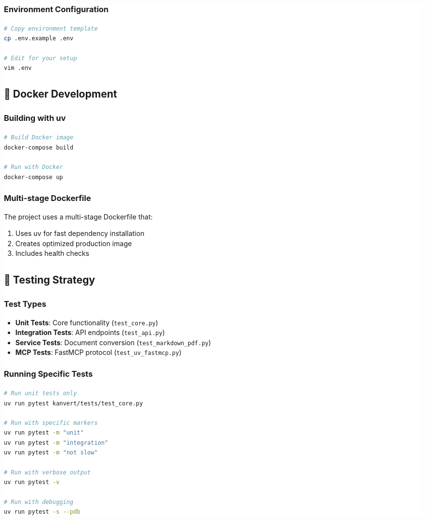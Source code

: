 ### Environment Configuration

```bash
# Copy environment template
cp .env.example .env

# Edit for your setup
vim .env
```

## 🐳 Docker Development

### Building with uv

```bash
# Build Docker image
docker-compose build

# Run with Docker
docker-compose up
```

### Multi-stage Dockerfile

The project uses a multi-stage Dockerfile that:
1. Uses uv for fast dependency installation
2. Creates optimized production image
3. Includes health checks

## 🧪 Testing Strategy

### Test Types

- **Unit Tests**: Core functionality (`test_core.py`)
- **Integration Tests**: API endpoints (`test_api.py`) 
- **Service Tests**: Document conversion (`test_markdown_pdf.py`)
- **MCP Tests**: FastMCP protocol (`test_uv_fastmcp.py`)

### Running Specific Tests

```bash
# Run unit tests only
uv run pytest kanvert/tests/test_core.py

# Run with specific markers
uv run pytest -m "unit"
uv run pytest -m "integration"
uv run pytest -m "not slow"

# Run with verbose output
uv run pytest -v

# Run with debugging
uv run pytest -s --pdb
```
